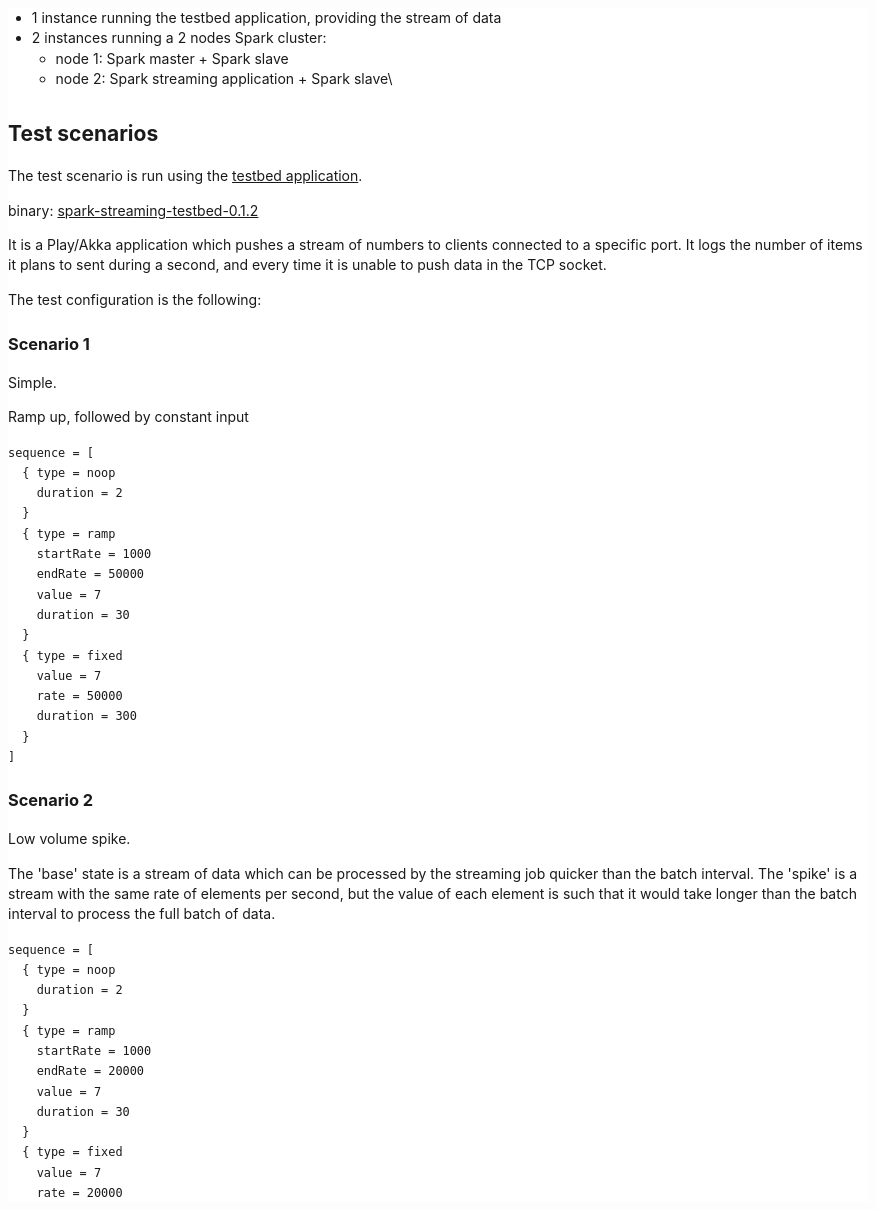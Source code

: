* 1 instance running the testbed application, providing the stream of data
* 2 instances running a 2 nodes Spark cluster:
  * node 1: Spark master + Spark slave
  * node 2: Spark streaming application + Spark slave\

## Test scenarios

The test scenario is run using the [testbed application](https://github.com/skyluc/spark-streaming-testbed/tree/master/testbed).

binary: [spark-streaming-testbed-0.1.2](https://downloads.typesafe.com/typesafe-spark/test/spark-streaming-testbed/spark-streaming-testbed-0.1.2.zip)

It is a Play/Akka application which pushes a stream of numbers to clients connected to a specific port. It logs the number of items it plans to sent during a second, and every time it is unable to push data in the TCP socket.

The test configuration is the following:

### Scenario 1

Simple.

Ramp up, followed by constant input

```
sequence = [
  { type = noop
    duration = 2
  }
  { type = ramp
    startRate = 1000
    endRate = 50000
    value = 7
    duration = 30
  }
  { type = fixed
    value = 7
    rate = 50000
    duration = 300
  }
]
```

### Scenario 2

Low volume spike.

The 'base' state is a stream of data which can be processed by the streaming job quicker than the batch interval. The 'spike' is a stream with the same rate of elements per second, but the value of each element is such that it would take longer than the batch interval to process the full batch of data.

```
sequence = [
  { type = noop
    duration = 2
  }
  { type = ramp
    startRate = 1000
    endRate = 20000
    value = 7
    duration = 30
  }
  { type = fixed
    value = 7
    rate = 20000
```
